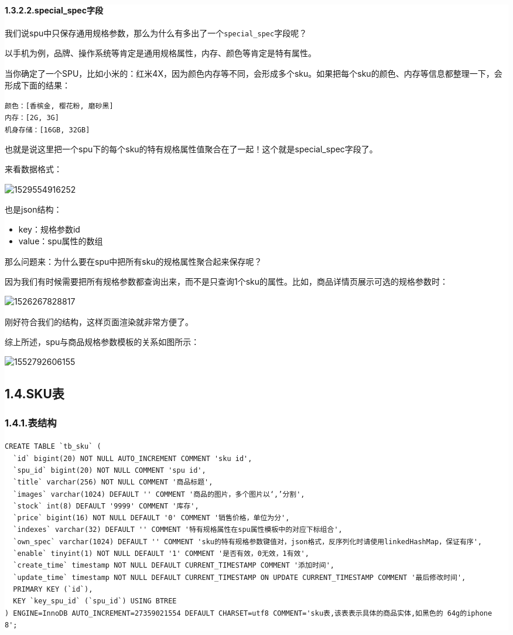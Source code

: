 

#### 1.3.2.2.special_spec字段

我们说spu中只保存通用规格参数，那么为什么有多出了一个`special_spec`字段呢？



以手机为例，品牌、操作系统等肯定是通用规格属性，内存、颜色等肯定是特有属性。

当你确定了一个SPU，比如小米的：红米4X，因为颜色内存等不同，会形成多个sku。如果把每个sku的颜色、内存等信息都整理一下，会形成下面的结果：

```
颜色：[香槟金, 樱花粉, 磨砂黑]
内存：[2G, 3G]
机身存储：[16GB, 32GB]
```

也就是说这里把一个spu下的每个sku的特有规格属性值聚合在了一起！这个就是special_spec字段了。

来看数据格式：

 ![1529554916252](assets/1529554916252.png)

也是json结构：

- key：规格参数id
- value：spu属性的数组



那么问题来：为什么要在spu中把所有sku的规格属性聚合起来保存呢？



因为我们有时候需要把所有规格参数都查询出来，而不是只查询1个sku的属性。比如，商品详情页展示可选的规格参数时：

   ![1526267828817](assets/1526267828817.png)

刚好符合我们的结构，这样页面渲染就非常方便了。



综上所述，spu与商品规格参数模板的关系如图所示：

![1552792606155](assets/1552792606155.png)

## 1.4.SKU表

### 1.4.1.表结构

```mysql
CREATE TABLE `tb_sku` (
  `id` bigint(20) NOT NULL AUTO_INCREMENT COMMENT 'sku id',
  `spu_id` bigint(20) NOT NULL COMMENT 'spu id',
  `title` varchar(256) NOT NULL COMMENT '商品标题',
  `images` varchar(1024) DEFAULT '' COMMENT '商品的图片，多个图片以‘,’分割',
  `stock` int(8) DEFAULT '9999' COMMENT '库存',
  `price` bigint(16) NOT NULL DEFAULT '0' COMMENT '销售价格，单位为分',
  `indexes` varchar(32) DEFAULT '' COMMENT '特有规格属性在spu属性模板中的对应下标组合',
  `own_spec` varchar(1024) DEFAULT '' COMMENT 'sku的特有规格参数键值对，json格式，反序列化时请使用linkedHashMap，保证有序',
  `enable` tinyint(1) NOT NULL DEFAULT '1' COMMENT '是否有效，0无效，1有效',
  `create_time` timestamp NOT NULL DEFAULT CURRENT_TIMESTAMP COMMENT '添加时间',
  `update_time` timestamp NOT NULL DEFAULT CURRENT_TIMESTAMP ON UPDATE CURRENT_TIMESTAMP COMMENT '最后修改时间',
  PRIMARY KEY (`id`),
  KEY `key_spu_id` (`spu_id`) USING BTREE
) ENGINE=InnoDB AUTO_INCREMENT=27359021554 DEFAULT CHARSET=utf8 COMMENT='sku表,该表表示具体的商品实体,如黑色的 64g的iphone 8';
```
